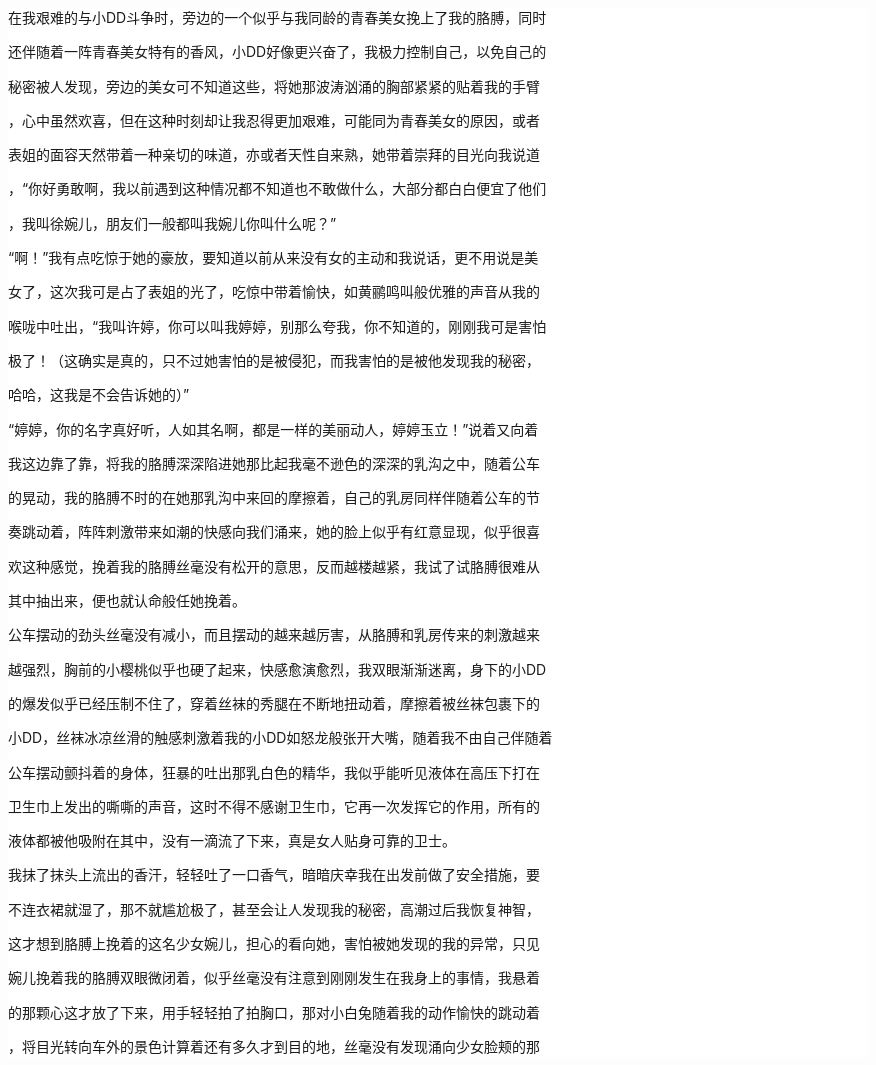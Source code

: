 

在我艰难的与小DD斗争时，旁边的一个似乎与我同龄的青春美女挽上了我的胳膊，同时

还伴随着一阵青春美女特有的香风，小DD好像更兴奋了，我极力控制自己，以免自己的

秘密被人发现，旁边的美女可不知道这些，将她那波涛汹涌的胸部紧紧的贴着我的手臂

，心中虽然欢喜，但在这种时刻却让我忍得更加艰难，可能同为青春美女的原因，或者

表姐的面容天然带着一种亲切的味道，亦或者天性自来熟，她带着崇拜的目光向我说道

，“你好勇敢啊，我以前遇到这种情况都不知道也不敢做什么，大部分都白白便宜了他们

，我叫徐婉儿，朋友们一般都叫我婉儿你叫什么呢？”

“啊！”我有点吃惊于她的豪放，要知道以前从来没有女的主动和我说话，更不用说是美

女了，这次我可是占了表姐的光了，吃惊中带着愉快，如黄鹂鸣叫般优雅的声音从我的

喉咙中吐出，“我叫许婷，你可以叫我婷婷，别那么夸我，你不知道的，刚刚我可是害怕

极了！（这确实是真的，只不过她害怕的是被侵犯，而我害怕的是被他发现我的秘密，

哈哈，这我是不会告诉她的）”



“婷婷，你的名字真好听，人如其名啊，都是一样的美丽动人，婷婷玉立！”说着又向着

我这边靠了靠，将我的胳膊深深陷进她那比起我毫不逊色的深深的乳沟之中，随着公车

的晃动，我的胳膊不时的在她那乳沟中来回的摩擦着，自己的乳房同样伴随着公车的节

奏跳动着，阵阵刺激带来如潮的快感向我们涌来，她的脸上似乎有红意显现，似乎很喜

欢这种感觉，挽着我的胳膊丝毫没有松开的意思，反而越楼越紧，我试了试胳膊很难从

其中抽出来，便也就认命般任她挽着。

公车摆动的劲头丝毫没有减小，而且摆动的越来越厉害，从胳膊和乳房传来的刺激越来

越强烈，胸前的小樱桃似乎也硬了起来，快感愈演愈烈，我双眼渐渐迷离，身下的小DD

的爆发似乎已经压制不住了，穿着丝袜的秀腿在不断地扭动着，摩擦着被丝袜包裹下的

小DD，丝袜冰凉丝滑的触感刺激着我的小DD如怒龙般张开大嘴，随着我不由自己伴随着

公车摆动颤抖着的身体，狂暴的吐出那乳白色的精华，我似乎能听见液体在高压下打在

卫生巾上发出的嘶嘶的声音，这时不得不感谢卫生巾，它再一次发挥它的作用，所有的

液体都被他吸附在其中，没有一滴流了下来，真是女人贴身可靠的卫士。



我抹了抹头上流出的香汗，轻轻吐了一口香气，暗暗庆幸我在出发前做了安全措施，要

不连衣裙就湿了，那不就尴尬极了，甚至会让人发现我的秘密，高潮过后我恢复神智，

这才想到胳膊上挽着的这名少女婉儿，担心的看向她，害怕被她发现的我的异常，只见

婉儿挽着我的胳膊双眼微闭着，似乎丝毫没有注意到刚刚发生在我身上的事情，我悬着

的那颗心这才放了下来，用手轻轻拍了拍胸口，那对小白兔随着我的动作愉快的跳动着

，将目光转向车外的景色计算着还有多久才到目的地，丝毫没有发现涌向少女脸颊的那
